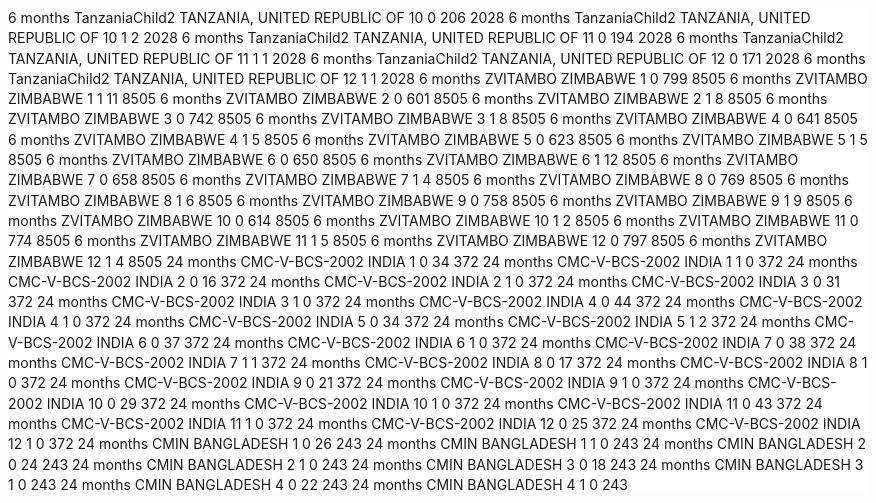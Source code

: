 6 months    TanzaniaChild2   TANZANIA, UNITED REPUBLIC OF   10               0      206    2028
6 months    TanzaniaChild2   TANZANIA, UNITED REPUBLIC OF   10               1        2    2028
6 months    TanzaniaChild2   TANZANIA, UNITED REPUBLIC OF   11               0      194    2028
6 months    TanzaniaChild2   TANZANIA, UNITED REPUBLIC OF   11               1        1    2028
6 months    TanzaniaChild2   TANZANIA, UNITED REPUBLIC OF   12               0      171    2028
6 months    TanzaniaChild2   TANZANIA, UNITED REPUBLIC OF   12               1        1    2028
6 months    ZVITAMBO         ZIMBABWE                       1                0      799    8505
6 months    ZVITAMBO         ZIMBABWE                       1                1       11    8505
6 months    ZVITAMBO         ZIMBABWE                       2                0      601    8505
6 months    ZVITAMBO         ZIMBABWE                       2                1        8    8505
6 months    ZVITAMBO         ZIMBABWE                       3                0      742    8505
6 months    ZVITAMBO         ZIMBABWE                       3                1        8    8505
6 months    ZVITAMBO         ZIMBABWE                       4                0      641    8505
6 months    ZVITAMBO         ZIMBABWE                       4                1        5    8505
6 months    ZVITAMBO         ZIMBABWE                       5                0      623    8505
6 months    ZVITAMBO         ZIMBABWE                       5                1        5    8505
6 months    ZVITAMBO         ZIMBABWE                       6                0      650    8505
6 months    ZVITAMBO         ZIMBABWE                       6                1       12    8505
6 months    ZVITAMBO         ZIMBABWE                       7                0      658    8505
6 months    ZVITAMBO         ZIMBABWE                       7                1        4    8505
6 months    ZVITAMBO         ZIMBABWE                       8                0      769    8505
6 months    ZVITAMBO         ZIMBABWE                       8                1        6    8505
6 months    ZVITAMBO         ZIMBABWE                       9                0      758    8505
6 months    ZVITAMBO         ZIMBABWE                       9                1        9    8505
6 months    ZVITAMBO         ZIMBABWE                       10               0      614    8505
6 months    ZVITAMBO         ZIMBABWE                       10               1        2    8505
6 months    ZVITAMBO         ZIMBABWE                       11               0      774    8505
6 months    ZVITAMBO         ZIMBABWE                       11               1        5    8505
6 months    ZVITAMBO         ZIMBABWE                       12               0      797    8505
6 months    ZVITAMBO         ZIMBABWE                       12               1        4    8505
24 months   CMC-V-BCS-2002   INDIA                          1                0       34     372
24 months   CMC-V-BCS-2002   INDIA                          1                1        0     372
24 months   CMC-V-BCS-2002   INDIA                          2                0       16     372
24 months   CMC-V-BCS-2002   INDIA                          2                1        0     372
24 months   CMC-V-BCS-2002   INDIA                          3                0       31     372
24 months   CMC-V-BCS-2002   INDIA                          3                1        0     372
24 months   CMC-V-BCS-2002   INDIA                          4                0       44     372
24 months   CMC-V-BCS-2002   INDIA                          4                1        0     372
24 months   CMC-V-BCS-2002   INDIA                          5                0       34     372
24 months   CMC-V-BCS-2002   INDIA                          5                1        2     372
24 months   CMC-V-BCS-2002   INDIA                          6                0       37     372
24 months   CMC-V-BCS-2002   INDIA                          6                1        0     372
24 months   CMC-V-BCS-2002   INDIA                          7                0       38     372
24 months   CMC-V-BCS-2002   INDIA                          7                1        1     372
24 months   CMC-V-BCS-2002   INDIA                          8                0       17     372
24 months   CMC-V-BCS-2002   INDIA                          8                1        0     372
24 months   CMC-V-BCS-2002   INDIA                          9                0       21     372
24 months   CMC-V-BCS-2002   INDIA                          9                1        0     372
24 months   CMC-V-BCS-2002   INDIA                          10               0       29     372
24 months   CMC-V-BCS-2002   INDIA                          10               1        0     372
24 months   CMC-V-BCS-2002   INDIA                          11               0       43     372
24 months   CMC-V-BCS-2002   INDIA                          11               1        0     372
24 months   CMC-V-BCS-2002   INDIA                          12               0       25     372
24 months   CMC-V-BCS-2002   INDIA                          12               1        0     372
24 months   CMIN             BANGLADESH                     1                0       26     243
24 months   CMIN             BANGLADESH                     1                1        0     243
24 months   CMIN             BANGLADESH                     2                0       24     243
24 months   CMIN             BANGLADESH                     2                1        0     243
24 months   CMIN             BANGLADESH                     3                0       18     243
24 months   CMIN             BANGLADESH                     3                1        0     243
24 months   CMIN             BANGLADESH                     4                0       22     243
24 months   CMIN             BANGLADESH                     4                1        0     243